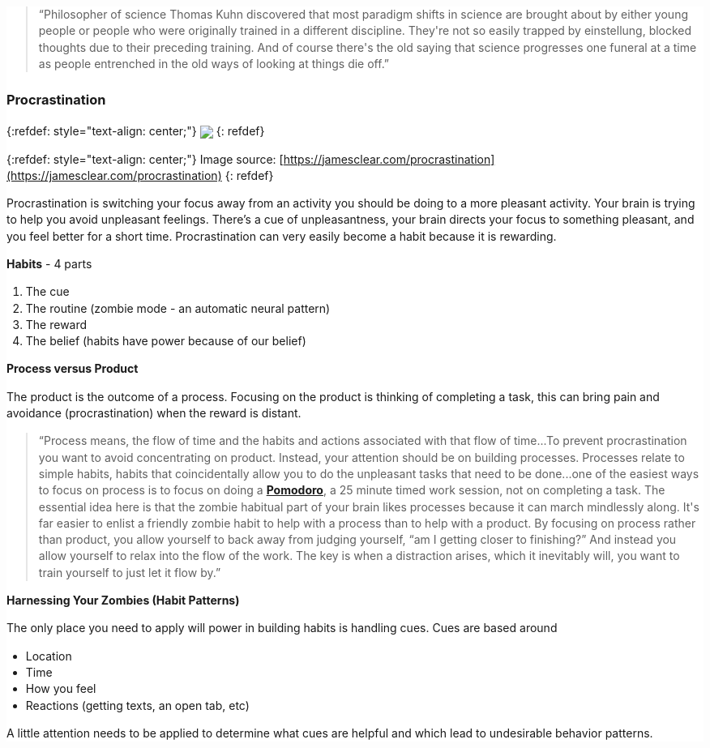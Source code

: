 > “Philosopher of science Thomas Kuhn discovered that most paradigm shifts in science are brought about by either young people or people who were originally trained in a different discipline. They're not so easily trapped by einstellung, blocked thoughts due to their preceding training. And of course there's the old saying that science progresses one funeral at a time as people entrenched in the old ways of looking at things die off.”

### Procrastination

{:refdef: style="text-align: center;"}
<img src="../images/learning/procrastination.jpg" align="center">
{: refdef}

{:refdef: style="text-align: center;"}
Image source: [https://jamesclear.com/procrastination](https://jamesclear.com/procrastination)
{: refdef}

Procrastination is switching your focus away from an activity you should be doing to a more pleasant activity. Your brain is trying to help you avoid unpleasant feelings. There’s a cue of unpleasantness, your brain directs your focus to something pleasant, and you feel better for a short time. Procrastination can very easily become a habit because it is rewarding.

**Habits** - 4 parts
1. The cue
2. The routine (zombie mode - an automatic neural pattern)
3. The reward
4. The belief (habits have power because of our belief)

**Process versus Product**

The product is the outcome of a process. Focusing on the product is thinking of completing a task, this can bring pain and avoidance (procrastination) when the reward is distant.

> “Process means, the flow of time and the habits and actions associated with that flow of time...To prevent procrastination you want to avoid concentrating on product. Instead, your attention should be on building processes. Processes relate to simple habits, habits that coincidentally allow you to do the unpleasant tasks that need to be done...one of the easiest ways to focus on process is to focus on doing a [**Pomodoro**](https://en.wikipedia.org/wiki/Pomodoro_Technique), a 25 minute timed work session, not on completing a task. The essential idea here is that the zombie habitual part of your brain likes processes because it can march mindlessly along. It's far easier to enlist a friendly zombie habit to help with a process than to help with a product. By focusing on process rather than product, you allow yourself to back away from judging yourself, “am I getting closer to finishing?” And instead you allow yourself to relax into the flow of the work. The key is when a distraction arises, which it inevitably will, you want to train yourself to just let it flow by.”

**Harnessing Your Zombies (Habit Patterns)**

The only place you need to apply will power in building habits is handling cues. Cues are based around
- Location
- Time
- How you feel
- Reactions (getting texts, an open tab, etc)

A little attention needs to be applied to determine what cues are helpful and which lead to undesirable behavior patterns.
